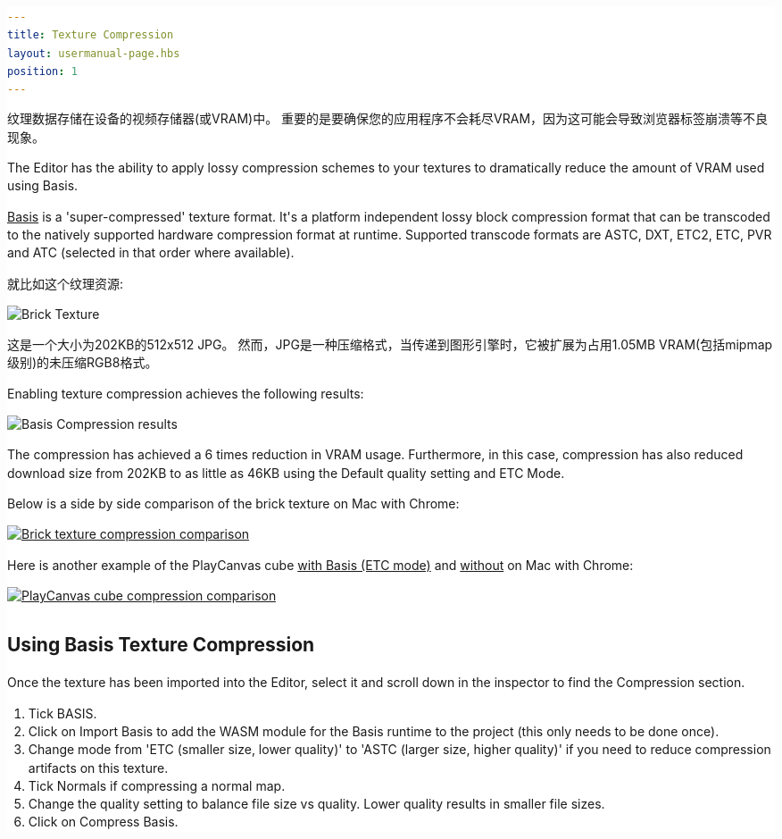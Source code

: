 ```yaml
---
title: Texture Compression
layout: usermanual-page.hbs
position: 1
---
```


纹理数据存储在设备的视频存储器(或VRAM)中。 重要的是要确保您的应用程序不会耗尽VRAM，因为这可能会导致浏览器标签崩溃等不良现象。

The Editor has the ability to apply lossy compression schemes to your textures to dramatically reduce the amount of VRAM used using Basis.

[Basis][1] is a 'super-compressed' texture format. It's a platform independent lossy block compression format that can be transcoded to the natively supported hardware compression format at runtime. Supported transcode formats are ASTC, DXT, ETC2, ETC, PVR and ATC (selected in that order where available).

就比如这个纹理资源:

<img loading="lazy" src="/images/user-manual/assets/textures/texture-compression/brick.jpg" alt="Brick Texture" width="256" height="256">

这是一个大小为202KB的512x512 JPG。 然而，JPG是一种压缩格式，当传递到图形引擎时，它被扩展为占用1.05MB VRAM(包括mipmap级别)的未压缩RGB8格式。

Enabling texture compression achieves the following results:

<img loading="lazy" src="/images/user-manual/assets/textures/texture-compression/compression-results.png" alt="Basis Compression results" width="400">

The compression has achieved a 6 times reduction in VRAM usage. Furthermore, in this case, compression has also reduced download size from 202KB to as little as 46KB using the Default quality setting and ETC Mode.

Below is a side by side comparison of the brick texture on Mac with Chrome:

<a href="/images/user-manual/assets/textures/texture-compression/basis-vs-no-compression-brick.png" target="_blank"><img loading="lazy" src="/images/user-manual/assets/textures/texture-compression/basis-vs-no-compression-brick-thumb.jpg" alt="Brick texture compression comparison"></a>

Here is another example of the PlayCanvas cube [with Basis (ETC mode)][2] and [without][3] on Mac with Chrome:

<a href="/images/user-manual/assets/textures/texture-compression/basis-vs-no-compression-cube.png" target="_blank"><img loading="lazy" src="/images/user-manual/assets/textures/texture-compression/basis-vs-no-compression-cube-thumb.jpg" alt="PlayCanvas cube compression comparison"></a>

## Using Basis Texture Compression

Once the texture has been imported into the Editor, select it and scroll down in the inspector to find the Compression section.

1. Tick BASIS.
2. Click on Import Basis to add the WASM module for the Basis runtime to the project (this only needs to be done once).
3. Change mode from 'ETC (smaller size, lower quality)' to 'ASTC (larger size, higher quality)' if you need to reduce compression artifacts on this texture.
4. Tick Normals if compressing a normal map.
5. Change the quality setting to balance file size vs quality. Lower quality results in smaller file sizes.
6. Click on Compress Basis.


[1]: https://github.com/BinomialLLC/basis_universal
[2]: https://playcanv.as/p/j8rsh3eO/
[3]: https://playcanv.as/p/nAW3WkW8/
[4]: #legacy-texture-compression
[5]: #using-basis-texture-compression
[6]: /images/user-manual/assets/textures/texture-compression/compression-results.png